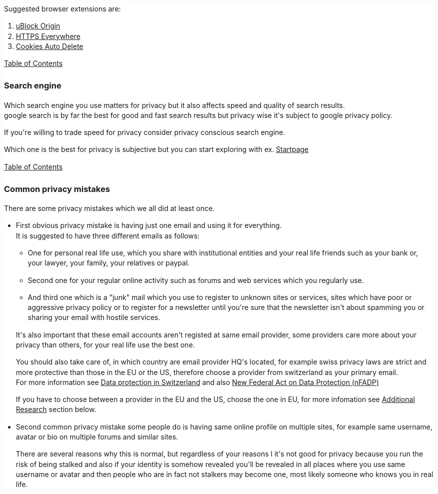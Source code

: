 Suggested browser extensions are:

1. [uBlock Origin][ublock]
2. [HTTPS Everywhere][https]
3. [Cookies Auto Delete][cad]

[Table of Contents](#table-of-contents)

### Search engine

Which search engine you use matters for privacy but it also affects speed and quality of search
results.\
google search is by far the best for good and fast search results but privacy wise it's subject
to google privacy policy.

If you're willing to trade speed for privacy consider privacy conscious search engine.

Which one is the best for privacy is subjective but you can start exploring with ex. [Startpage][startpage]

[Table of Contents](#table-of-contents)

### Common privacy mistakes

There are some privacy mistakes which we all did at least once.

- First obvious privacy mistake is having just one email and using it for everything.\
  It is suggested to have three different emails as follows:

  - One for personal real life use, which you share with institutional entities and your real life
    friends such as your bank or, your lawyer, your family, your relatives or paypal.

  - Second one for your regular online activity such as forums and web services which you regularly use.

  - And third one which is a "junk" mail which you use to register to unknown sites or services,
    sites which have poor or aggressive privacy policy or to register for a newsletter until you're
    sure that the newsletter isn't about spamming you or sharing your email with hostile services.

  It's also important that these email accounts aren't registed at same email provider, some providers
  care more about your privacy than others, for your real life use the best one.

  You should also take care of, in which country are email provider HQ's located, for example swiss
  privacy laws are strict and more protective than those in the EU or the US, therefore choose a
  provider from switzerland as your primary email.\
  For more information see [Data protection in Switzerland][swiss law] and also
  [New Federal Act on Data Protection (nFADP)][swiss new law]

  If you have to choose between a provider in the EU and the US, choose the one in EU, for more
  infomation see [Additional Research](#additional-research) section below.

- Second common privacy mistake some people do is having same online profile on multiple sites,
  for example same username, avatar or bio on multiple forums and similar sites.

  There are several reasons why this is normal, but regardless of your reasons I it's not good for
  privacy because you run the risk of being stalked and also if your identity is somehow revealed
  you'll be revealed in all places where you use same username or avatar and then people who are in
  fact not stalkers may become one, most likely someone who knows you in real life.


[digital signature]: https://www.ghacks.net/2018/04/16/how-to-verify-digital-signatures-programs-in-windows "Visit ghacks.net"
[local account]: https://support.microsoft.com/en-us/windows/create-a-local-user-or-administrator-account-in-windows-20de74e0-ac7f-3502-a866-32915af2a34d "Visit microsoft site"
[app guard]: https://learn.microsoft.com/en-us/deployedge/microsoft-edge-security-windows-defender-application-guard "Visit microsoft site"
[hyper-v]: https://learn.microsoft.com/en-us/virtualization/hyper-v-on-windows/quick-start/enable-hyper-v "Visit microsoft site"
[pwsafe]: https://pwsafe.org/index.shtml "Visit password safe site"
[schneier]: https://www.schneier.com/academic/passsafe "Visit Schneier's site"
[prxbx]: https://prxbx.com/email "Visit prxbx.com site"
[proton mail]: https://proton.me/mail "Visit protomail site"
[defender]: https://www.microsoft.com/en-us/windows/comprehensive-security "Visit microsoft site"
[firewall]: https://learn.microsoft.com/en-us/windows/security/threat-protection/windows-firewall/windows-firewall-with-advanced-security "Visit microsoft site"
[gpg4win]: https://www.gpg4win.org "Visit gpg4win.org site"
[psiphon]: https://psiphon.ca/en/download.html "Visit psiphon download site"
[dnscrpyt]: https://simplednscrypt.org "Visit simple DNS crypt homepage"
[ublock]: https://github.com/gorhill/uBlock "Visit uBlock github page"
[cad]: https://github.com/Cookie-AutoDelete/Cookie-AutoDelete "Visit CAD github page"
[https]: https://www.eff.org/https-everywhere "Visit external eff.org site"
[secure browser]: https://www.cisa.gov/uscert/publications/securing-your-web-browser "Visit cisa.gov site"
[prism break]: https://prism-break.org/en "Visit prism break site"
[client identification]: https://www.chromium.org/Home/chromium-security/client-identification-mechanisms "Visit chromium site"
[asr]: https://learn.microsoft.com/en-us/microsoft-365/security/defender-endpoint/overview-attack-surface-reduction "Visit microsoft site"
[defender office]: https://www.microsoft.com/en-us/security/business/siem-and-xdr/microsoft-defender-office-365 "Visit microsoft site"
[virustotal]: https://www.virustotal.com/gui/home/upload "Visit VirusTotal"
[uac]: https://learn.microsoft.com/en-us/windows/security/identity-protection/user-account-control/how-user-account-control-works "Visit microsoft site"
[uac settings]: https://learn.microsoft.com/en-us/mem/intune/user-help/you-need-to-enable-uac-windows "Visit microsoft site"
[safe computing]: https://www.cisa.gov/uscert/ncas/tips "Visit government site"
[dnscrypt-proxy]: https://github.com/DNSCrypt/dnscrypt-proxy "Visit github site"
[eu privacy]: https://europa.eu/youreurope/citizens/consumers/internet-telecoms/data-protection-online-privacy/index_en.htm "Visit EU site"
[dead horse]: https://en.wikipedia.org/wiki/Flogging_a_dead_horse "What means beating a dead horse?"
[swiss new law]: https://www.kmu.admin.ch/kmu/en/home/facts-and-trends/digitization/data-protection/new-federal-act-on-data-protection-nfadp.html "Visit The Swiss Federal Council"
[swiss law]: https://www.kmu.admin.ch/kmu/en/home/facts-and-trends/digitization/data-protection.html "Visit The Swiss Federal Council"
[tor browser]: https://www.torproject.org/download "Visit Tor Project"
[privilege escalation]: https://en.wikipedia.org/wiki/Privilege_escalation "Visit wikipedia site"
[nmap]: https://nmap.org "Visit nmap site"
[startpage]: https://www.startpage.com "Visit Startpage search engine"
[psiphon repo]: https://github.com/Psiphon-Inc/psiphon-windows "Visit GitHub page"
[uac blog]: https://learn.microsoft.com/en-us/archive/blogs/e7/user-account-control "Visit Microsoft archive"
[uac blog update]: https://learn.microsoft.com/en-us/archive/blogs/e7/user-account-control-uac-quick-update "Visit Microsoft archive"